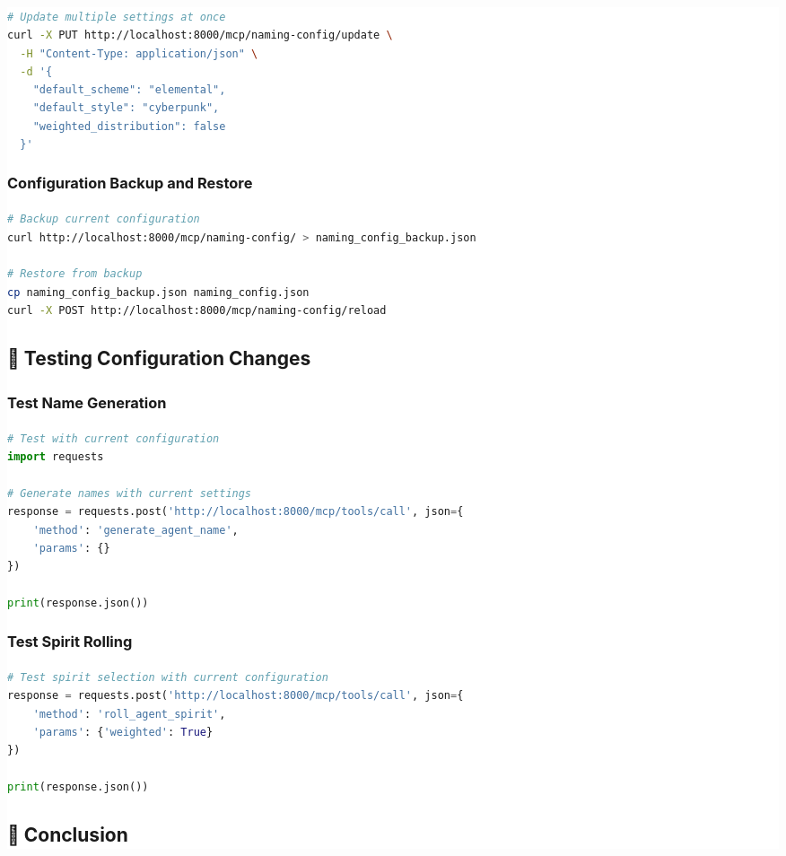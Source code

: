 ```bash
# Update multiple settings at once
curl -X PUT http://localhost:8000/mcp/naming-config/update \
  -H "Content-Type: application/json" \
  -d '{
    "default_scheme": "elemental",
    "default_style": "cyberpunk",
    "weighted_distribution": false
  }'
```

### **Configuration Backup and Restore**

```bash
# Backup current configuration
curl http://localhost:8000/mcp/naming-config/ > naming_config_backup.json

# Restore from backup
cp naming_config_backup.json naming_config.json
curl -X POST http://localhost:8000/mcp/naming-config/reload
```

## 🎯 **Testing Configuration Changes**

### **Test Name Generation**

```python
# Test with current configuration
import requests

# Generate names with current settings
response = requests.post('http://localhost:8000/mcp/tools/call', json={
    'method': 'generate_agent_name',
    'params': {}
})

print(response.json())
```

### **Test Spirit Rolling**

```python
# Test spirit selection with current configuration
response = requests.post('http://localhost:8000/mcp/tools/call', json={
    'method': 'roll_agent_spirit',
    'params': {'weighted': True}
})

print(response.json())
```

## 🎉 **Conclusion**
